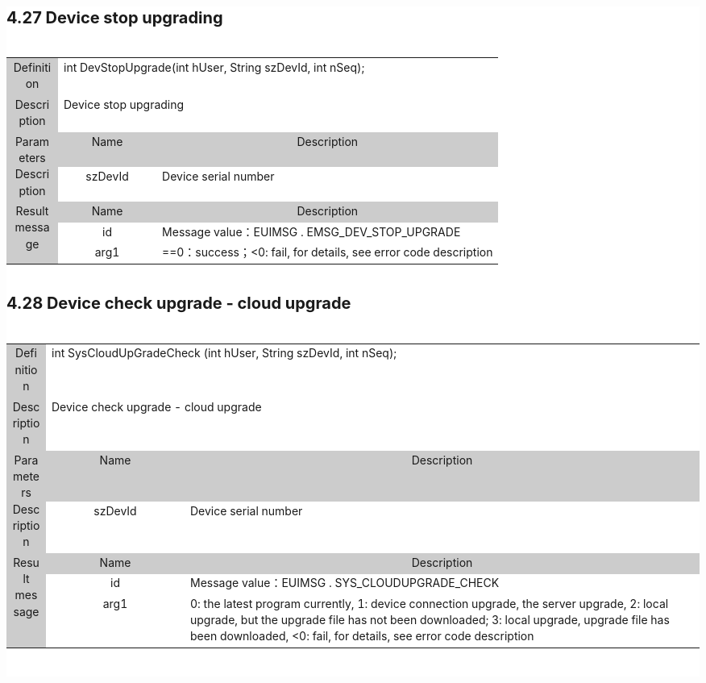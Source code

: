 <div name="shengji4" id="shengji4" style="font-size:20px;"><b>4.27 Device stop upgrading</b></div> 
<br/>

<table >
<tr><td style="background-color:#ccc;text-align:center;width:50px;">Definition</td><td colspan="2">int   DevStopUpgrade(int hUser, String szDevId, int nSeq);
</td></tr>
<tr><td style="background-color:#ccc;text-align:center">Description</td><td colspan="2">Device stop upgrading</td></tr>
<tr><td rowspan="2" style="background-color:#ccc;text-align:center">Parameters<br/>Description</td><td style="background-color:#ccc;text-align:center;width:20%;">Name</td><td style="background-color:#ccc;text-align:center">Description
</td></tr>
<tr><td style="text-align:center">szDevId</td>
<td>Device serial number</td></tr>
<tr><td rowspan="3" style="background-color:#ccc;text-align:center">Result<br/>message
</td><td style="background-color:#ccc;text-align:center;width:20%;">Name</td><td style="background-color:#ccc;text-align:center;">Description
</td></tr>
<tr><td  style="text-align:center">id
</td><td>Message value：EUIMSG   . EMSG_DEV_STOP_UPGRADE
</td></tr>
<tr><td  style="text-align:center">arg1
</td><td>==0：success；<0:  fail, for details, see error code description</td></tr>
</table>
<br/>

<div name="shengji5" id="shengji5" style="font-size:20px;"><b>4.28 Device check upgrade - cloud upgrade</b></div>
<br/>

<table >
<tr><td style="background-color:#ccc;text-align:center;width:35px;">Definition</td><td colspan="2">int SysCloudUpGradeCheck (int hUser, String szDevId, int nSeq);
</td></tr>
<tr><td style="background-color:#ccc;text-align:center">Description</td><td colspan="2">
Device check upgrade - cloud upgrade</td></tr>
<tr><td rowspan="2" style="background-color:#ccc;text-align:center">Parameters<br/>Description</td><td style="background-color:#ccc;text-align:center;width:20%;">Name</td><td style="background-color:#ccc;text-align:center">Description
</td></tr>
<tr><td style="text-align:center">szDevId</td>
<td>Device serial number</td></tr>
<tr><td rowspan="3" style="background-color:#ccc;text-align:center">Result<br/>message
</td><td style="background-color:#ccc;text-align:center;width:20%;">Name</td><td style="background-color:#ccc;text-align:center;">Description
</td></tr>
<tr><td style="text-align:center">id
</td><td>Message value：EUIMSG . SYS_CLOUDUPGRADE_CHECK
</td></tr>
<tr><td style="text-align:center">arg1
</td><td>0: the latest program currently, 1: device connection upgrade, the  server upgrade, 2: local upgrade, but the upgrade file has not been downloaded; 3: local upgrade, upgrade file has been downloaded, <0: fail, for details, see error code description
</td></tr>
</table>
<br/>
